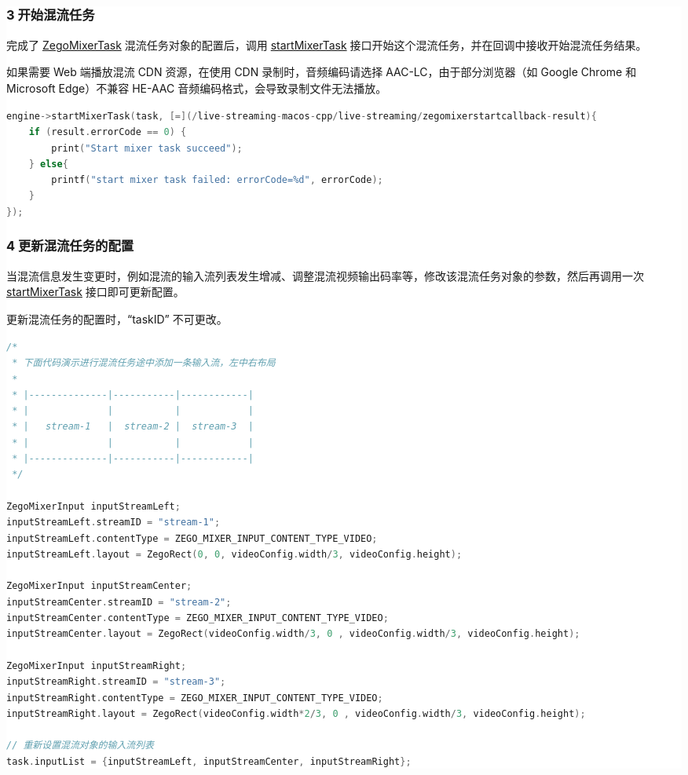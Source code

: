 

### 3 开始混流任务

完成了 [ZegoMixerTask](https://doc-zh.zego.im/article/api?doc=Express_Video_SDK_API~cpp_macos~struct~ZegoMixerTask) 混流任务对象的配置后，调用 [startMixerTask](https://doc-zh.zego.im/article/api?doc=Express_Video_SDK_API~cpp_macos~class~IZegoExpressEngine#start-mixer-task) 接口开始这个混流任务，并在回调中接收开始混流任务结果。

<Warning title="注意">



如果需要 Web 端播放混流 CDN 资源，在使用 CDN 录制时，音频编码请选择 AAC-LC，由于部分浏览器（如 Google Chrome 和 Microsoft Edge）不兼容 HE-AAC 音频编码格式，会导致录制文件无法播放。
</Warning>


```cpp
engine->startMixerTask(task, [=](/live-streaming-macos-cpp/live-streaming/zegomixerstartcallback-result){
    if (result.errorCode == 0) {
        print("Start mixer task succeed");
    } else{
        printf("start mixer task failed: errorCode=%d", errorCode);
    }
});
```

### 4 更新混流任务的配置

当混流信息发生变更时，例如混流的输入流列表发生增减、调整混流视频输出码率等，修改该混流任务对象的参数，然后再调用一次 [startMixerTask](https://doc-zh.zego.im/article/api?doc=Express_Video_SDK_API~cpp_macos~class~IZegoExpressEngine#start-mixer-task) 接口即可更新配置。

<Warning title="注意">


更新混流任务的配置时，“taskID” 不可更改。
</Warning>


```cpp
/*
 * 下面代码演示进行混流任务途中添加一条输入流，左中右布局
 *
 * |--------------|-----------|------------|
 * |              |           |            |
 * |   stream-1   |  stream-2 |  stream-3  |
 * |              |           |            |
 * |--------------|-----------|------------|
 */

ZegoMixerInput inputStreamLeft;
inputStreamLeft.streamID = "stream-1";
inputStreamLeft.contentType = ZEGO_MIXER_INPUT_CONTENT_TYPE_VIDEO;
inputStreamLeft.layout = ZegoRect(0, 0, videoConfig.width/3, videoConfig.height);

ZegoMixerInput inputStreamCenter;
inputStreamCenter.streamID = "stream-2";
inputStreamCenter.contentType = ZEGO_MIXER_INPUT_CONTENT_TYPE_VIDEO;
inputStreamCenter.layout = ZegoRect(videoConfig.width/3, 0 , videoConfig.width/3, videoConfig.height);

ZegoMixerInput inputStreamRight;
inputStreamRight.streamID = "stream-3";
inputStreamRight.contentType = ZEGO_MIXER_INPUT_CONTENT_TYPE_VIDEO;
inputStreamRight.layout = ZegoRect(videoConfig.width*2/3, 0 , videoConfig.width/3, videoConfig.height);

// 重新设置混流对象的输入流列表
task.inputList = {inputStreamLeft, inputStreamCenter, inputStreamRight};
```
